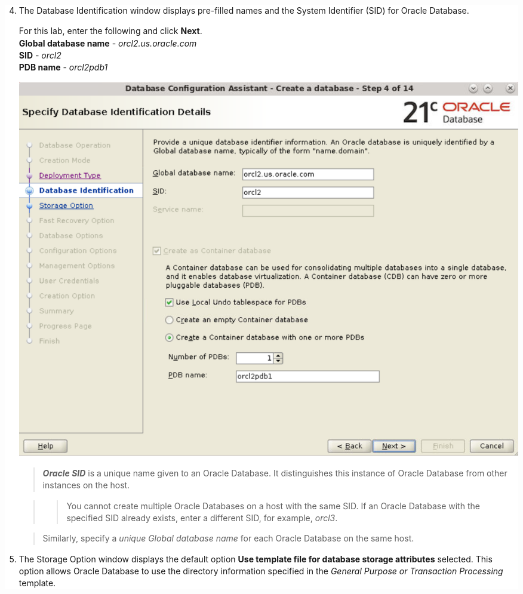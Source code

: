 4. The Database Identification window displays pre-filled names and the System Identifier (SID) for Oracle Database.  

	For this lab, enter the following and click **Next**.  
	**Global database name** - *orcl2.us.oracle.com*  
	**SID** - *orcl2*  
	**PDB name** - *orcl2pdb1*  

	![Oracle SID](images/dbca21c-adv-004-id.png)

	> _**Oracle SID**_ is a unique name given to an Oracle Database. It distinguishes this instance of Oracle Database from other instances on the host.

	>> You cannot create multiple Oracle Databases on a host with the same SID. If an Oracle Database with the specified SID already exists, enter a different SID, for example, *orcl3*. 

	> Similarly, specify a *unique Global database name* for each Oracle Database on the same host.

5. The Storage Option window displays the default option **Use template file for database storage attributes** selected. This option allows Oracle Database to use the directory information specified in the *General Purpose or Transaction Processing* template.
